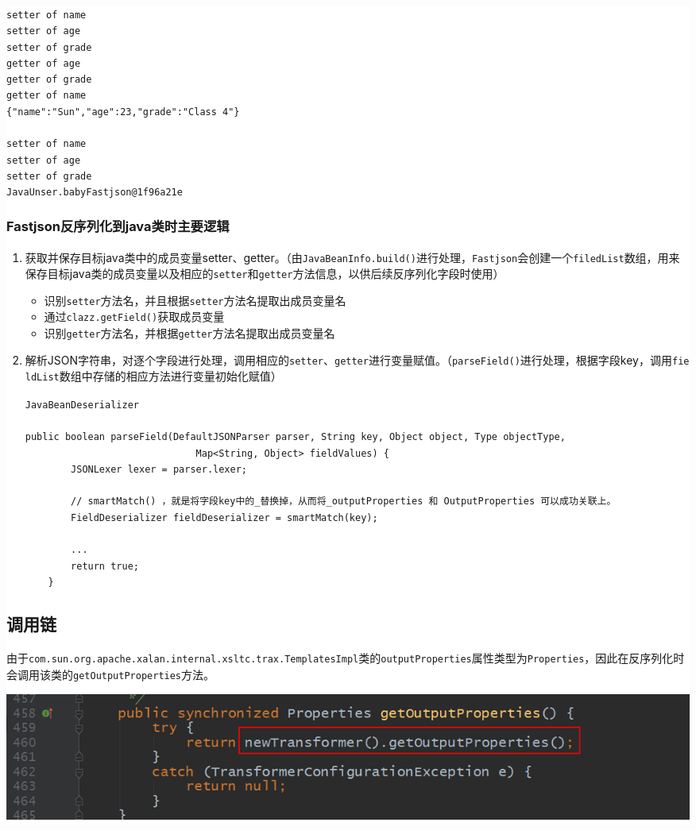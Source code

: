 ```
setter of name
setter of age
setter of grade
getter of age
getter of grade
getter of name
{"name":"Sun","age":23,"grade":"Class 4"}

setter of name
setter of age
setter of grade
JavaUnser.babyFastjson@1f96a21e
```

### Fastjson反序列化到java类时主要逻辑

1. 获取并保存目标java类中的成员变量setter、getter。（由`JavaBeanInfo.build()`进行处理，`Fastjson`会创建一个`filedList`数组，用来保存目标java类的成员变量以及相应的`setter`和`getter`方法信息，以供后续反序列化字段时使用）

   - 识别`setter`方法名，并且根据`setter`方法名提取出成员变量名
   - 通过`clazz.getField()`获取成员变量
   - 识别`getter`方法名，并根据`getter`方法名提取出成员变量名

2. 解析JSON字符串，对逐个字段进行处理，调用相应的`setter`、`getter`进行变量赋值。（`parseField()`进行处理，根据字段key，调用`fieldList`数组中存储的相应方法进行变量初始化赋值）

   ```
   JavaBeanDeserializer
   
   public boolean parseField(DefaultJSONParser parser, String key, Object object, Type objectType,
                                 Map<String, Object> fieldValues) {
           JSONLexer lexer = parser.lexer; 
           
           // smartMatch() ，就是将字段key中的_替换掉，从而将_outputProperties 和 OutputProperties 可以成功关联上。
           FieldDeserializer fieldDeserializer = smartMatch(key);
   
           ...
           return true;
       }
   ```

## 调用链

由于`com.sun.org.apache.xalan.internal.xsltc.trax.TemplatesImpl`类的`outputProperties`属性类型为`Properties`，因此在反序列化时会调用该类的`getOutputProperties`方法。

![1558156601121](https://github.com/sunSUNQ/Java_learning/raw/master/Fastjson_Unserialize_TemplatesImpl/image/1558156601121.png)
